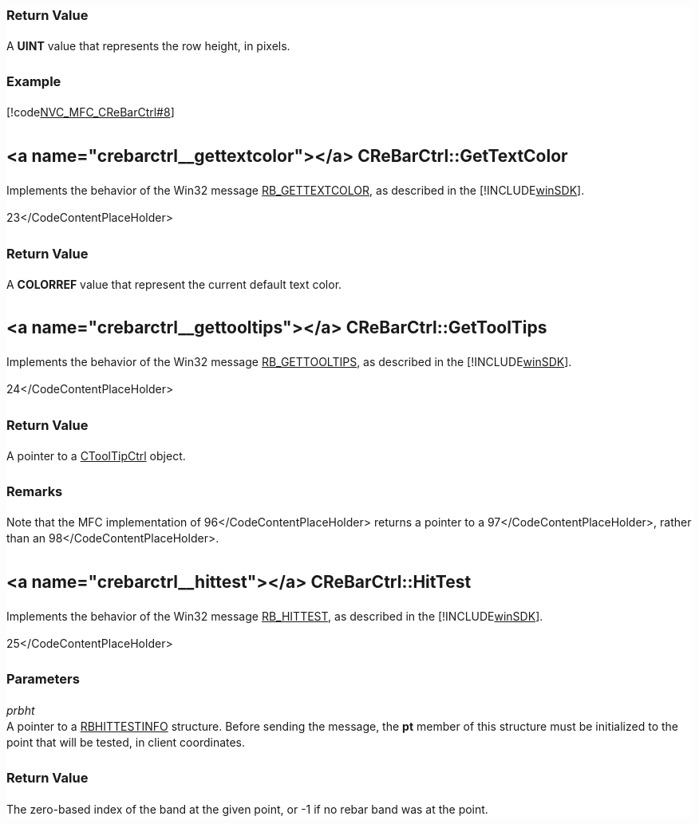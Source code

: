### Return Value  
 A **UINT** value that represents the row height, in pixels.  
  
### Example  
 [!code[NVC_MFC_CReBarCtrl#8](../vs140/codesnippet/CPP/crebarctrl-class_6.cpp)]  
  
##  \<a name="crebarctrl__gettextcolor">\</a>  CReBarCtrl::GetTextColor  
 Implements the behavior of the Win32 message                 [RB_GETTEXTCOLOR](http://msdn.microsoft.com/library/windows/desktop/bb774475), as described in the [!INCLUDE[winSDK](../vs140/includes/winsdk_md.md)].  
  
<CodeContentPlaceHolder>23\</CodeContentPlaceHolder>  
### Return Value  
 A **COLORREF** value that represent the current default text color.  
  
##  \<a name="crebarctrl__gettooltips">\</a>  CReBarCtrl::GetToolTips  
 Implements the behavior of the Win32 message                 [RB_GETTOOLTIPS](http://msdn.microsoft.com/library/windows/desktop/bb774477), as described in the [!INCLUDE[winSDK](../vs140/includes/winsdk_md.md)].  
  
<CodeContentPlaceHolder>24\</CodeContentPlaceHolder>  
### Return Value  
 A pointer to a [CToolTipCtrl](../vs140/ctooltipctrl-class.md) object.  
  
### Remarks  
 Note that the MFC implementation of <CodeContentPlaceHolder>96\</CodeContentPlaceHolder> returns a pointer to a <CodeContentPlaceHolder>97\</CodeContentPlaceHolder>, rather than an <CodeContentPlaceHolder>98\</CodeContentPlaceHolder>.  
  
##  \<a name="crebarctrl__hittest">\</a>  CReBarCtrl::HitTest  
 Implements the behavior of the Win32 message                 [RB_HITTEST](http://msdn.microsoft.com/library/windows/desktop/bb774494), as described in the [!INCLUDE[winSDK](../vs140/includes/winsdk_md.md)].  
  
<CodeContentPlaceHolder>25\</CodeContentPlaceHolder>  
### Parameters  
 *prbht*  
 A pointer to a                                 [RBHITTESTINFO](http://msdn.microsoft.com/library/windows/desktop/bb774391) structure. Before sending the message, the **pt** member of this structure must be initialized to the point that will be tested, in client coordinates.  
  
### Return Value  
 The zero-based index of the band at the given point, or -1 if no rebar band was at the point.  
  